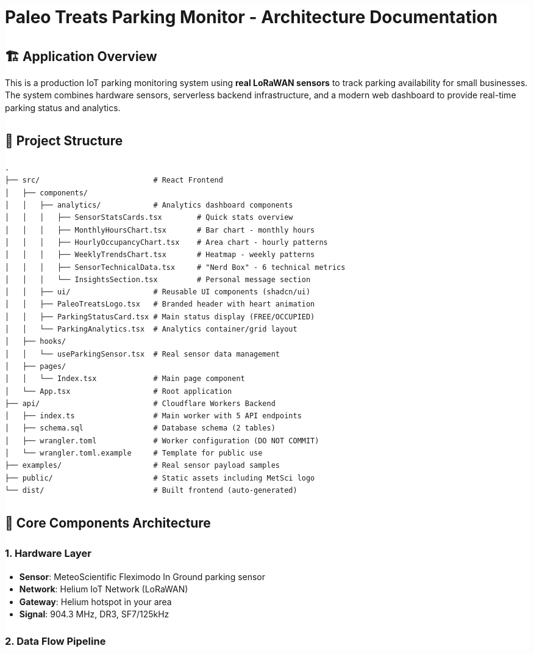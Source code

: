 # Paleo Treats Parking Monitor - Architecture Documentation

## 🏗️ Application Overview

This is a production IoT parking monitoring system using **real LoRaWAN sensors** to track parking availability for small businesses. The system combines hardware sensors, serverless backend infrastructure, and a modern web dashboard to provide real-time parking status and analytics.

## 📁 Project Structure

```
.
├── src/                          # React Frontend
│   ├── components/
│   │   ├── analytics/            # Analytics dashboard components
│   │   │   ├── SensorStatsCards.tsx        # Quick stats overview
│   │   │   ├── MonthlyHoursChart.tsx       # Bar chart - monthly hours
│   │   │   ├── HourlyOccupancyChart.tsx    # Area chart - hourly patterns  
│   │   │   ├── WeeklyTrendsChart.tsx       # Heatmap - weekly patterns
│   │   │   ├── SensorTechnicalData.tsx     # "Nerd Box" - 6 technical metrics
│   │   │   └── InsightsSection.tsx         # Personal message section
│   │   ├── ui/                   # Reusable UI components (shadcn/ui)
│   │   ├── PaleoTreatsLogo.tsx   # Branded header with heart animation
│   │   ├── ParkingStatusCard.tsx # Main status display (FREE/OCCUPIED)
│   │   └── ParkingAnalytics.tsx  # Analytics container/grid layout
│   ├── hooks/
│   │   └── useParkingSensor.tsx  # Real sensor data management
│   ├── pages/
│   │   └── Index.tsx             # Main page component
│   └── App.tsx                   # Root application
├── api/                          # Cloudflare Workers Backend
│   ├── index.ts                  # Main worker with 5 API endpoints
│   ├── schema.sql                # Database schema (2 tables)
│   ├── wrangler.toml             # Worker configuration (DO NOT COMMIT)
│   └── wrangler.toml.example     # Template for public use
├── examples/                     # Real sensor payload samples
├── public/                       # Static assets including MetSci logo
└── dist/                         # Built frontend (auto-generated)
```

## 🎯 Core Components Architecture

### 1. Hardware Layer
- **Sensor**: MeteoScientific Fleximodo In Ground parking sensor
- **Network**: Helium IoT Network (LoRaWAN)
- **Gateway**: Helium hotspot in your area
- **Signal**: 904.3 MHz, DR3, SF7/125kHz

### 2. Data Flow Pipeline
